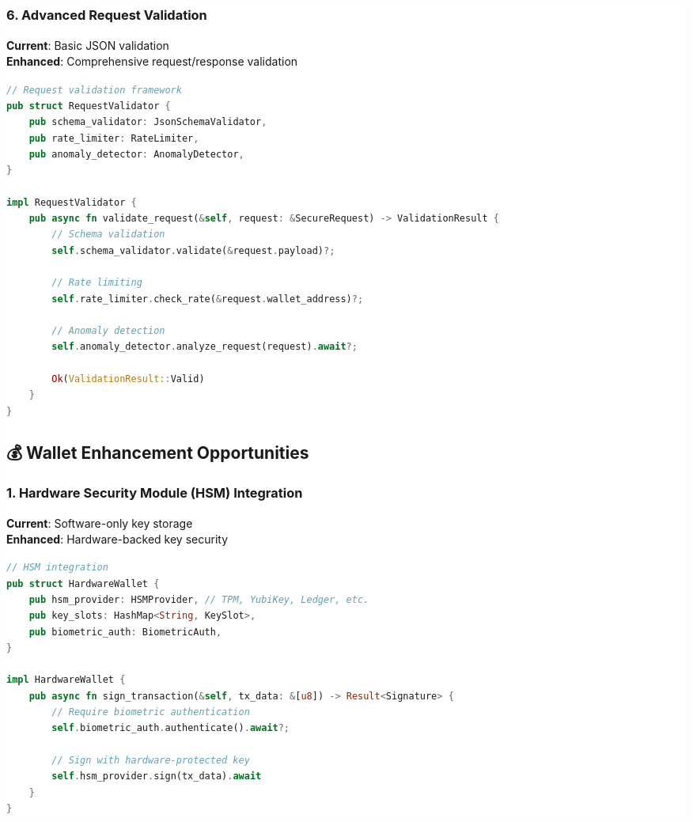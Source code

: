 ```rust
```

### **6. Advanced Request Validation**
**Current**: Basic JSON validation  
**Enhanced**: Comprehensive request/response validation

```rust
// Request validation framework
pub struct RequestValidator {
    pub schema_validator: JsonSchemaValidator,
    pub rate_limiter: RateLimiter,
    pub anomaly_detector: AnomalyDetector,
}

impl RequestValidator {
    pub async fn validate_request(&self, request: &SecureRequest) -> ValidationResult {
        // Schema validation
        self.schema_validator.validate(&request.payload)?;
        
        // Rate limiting
        self.rate_limiter.check_rate(&request.wallet_address)?;
        
        // Anomaly detection
        self.anomaly_detector.analyze_request(request).await?;
        
        Ok(ValidationResult::Valid)
    }
}
```

## 💰 Wallet Enhancement Opportunities

### **1. Hardware Security Module (HSM) Integration**
**Current**: Software-only key storage  
**Enhanced**: Hardware-backed key security

```rust
// HSM integration
pub struct HardwareWallet {
    pub hsm_provider: HSMProvider, // TPM, YubiKey, Ledger, etc.
    pub key_slots: HashMap<String, KeySlot>,
    pub biometric_auth: BiometricAuth,
}

impl HardwareWallet {
    pub async fn sign_transaction(&self, tx_data: &[u8]) -> Result<Signature> {
        // Require biometric authentication
        self.biometric_auth.authenticate().await?;
        
        // Sign with hardware-protected key
        self.hsm_provider.sign(tx_data).await
    }
}
```
